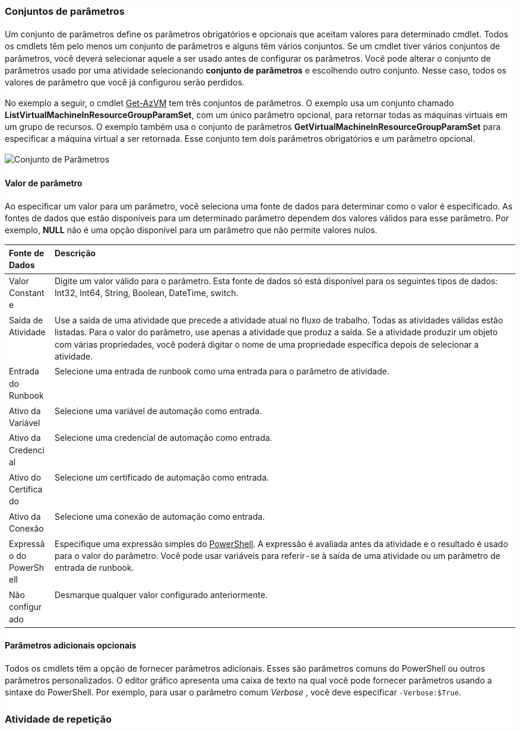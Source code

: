 ### <a name="parameter-sets"></a>Conjuntos de parâmetros

Um conjunto de parâmetros define os parâmetros obrigatórios e opcionais que aceitam valores para determinado cmdlet. Todos os cmdlets têm pelo menos um conjunto de parâmetros e alguns têm vários conjuntos. Se um cmdlet tiver vários conjuntos de parâmetros, você deverá selecionar aquele a ser usado antes de configurar os parâmetros. Você pode alterar o conjunto de parâmetros usado por uma atividade selecionando **conjunto de parâmetros** e escolhendo outro conjunto. Nesse caso, todos os valores de parâmetro que você já configurou serão perdidos.

No exemplo a seguir, o cmdlet [Get-AzVM](https://docs.microsoft.com/powershell/module/az.compute/get-azvm?view=azps-3.5.0) tem três conjuntos de parâmetros. O exemplo usa um conjunto chamado **ListVirtualMachineInResourceGroupParamSet**, com um único parâmetro opcional, para retornar todas as máquinas virtuais em um grupo de recursos. O exemplo também usa o conjunto de parâmetros **GetVirtualMachineInResourceGroupParamSet** para especificar a máquina virtual a ser retornada. Esse conjunto tem dois parâmetros obrigatórios e um parâmetro opcional.

![Conjunto de Parâmetros](media/automation-graphical-authoring-intro/get-azurermvm-parameter-sets.png)

#### <a name="parameter-values"></a>Valor de parâmetro

Ao especificar um valor para um parâmetro, você seleciona uma fonte de dados para determinar como o valor é especificado. As fontes de dados que estão disponíveis para um determinado parâmetro dependem dos valores válidos para esse parâmetro. Por exemplo, **NULL** não é uma opção disponível para um parâmetro que não permite valores nulos.

| Fonte de Dados | Descrição |
|:--- |:--- |
| Valor Constante |Digite um valor válido para o parâmetro. Esta fonte de dados só está disponível para os seguintes tipos de dados: Int32, Int64, String, Boolean, DateTime, switch. |
| Saída de Atividade |Use a saída de uma atividade que precede a atividade atual no fluxo de trabalho. Todas as atividades válidas estão listadas. Para o valor do parâmetro, use apenas a atividade que produz a saída. Se a atividade produzir um objeto com várias propriedades, você poderá digitar o nome de uma propriedade específica depois de selecionar a atividade. |
| Entrada do Runbook |Selecione uma entrada de runbook como uma entrada para o parâmetro de atividade. |
| Ativo da Variável |Selecione uma variável de automação como entrada. |
| Ativo da Credencial |Selecione uma credencial de automação como entrada. |
| Ativo do Certificado |Selecione um certificado de automação como entrada. |
| Ativo da Conexão |Selecione uma conexão de automação como entrada. |
| Expressão do PowerShell |Especifique uma expressão simples do [PowerShell](#powershell-expressions). A expressão é avaliada antes da atividade e o resultado é usado para o valor do parâmetro. Você pode usar variáveis para referir-se à saída de uma atividade ou um parâmetro de entrada de runbook. |
| Não configurado |Desmarque qualquer valor configurado anteriormente. |

#### <a name="optional-additional-parameters"></a>Parâmetros adicionais opcionais

Todos os cmdlets têm a opção de fornecer parâmetros adicionais. Esses são parâmetros comuns do PowerShell ou outros parâmetros personalizados. O editor gráfico apresenta uma caixa de texto na qual você pode fornecer parâmetros usando a sintaxe do PowerShell. Por exemplo, para usar o parâmetro comum *Verbose* , você deve especificar `-Verbose:$True`.

### <a name="retry-activity"></a>Atividade de repetição
